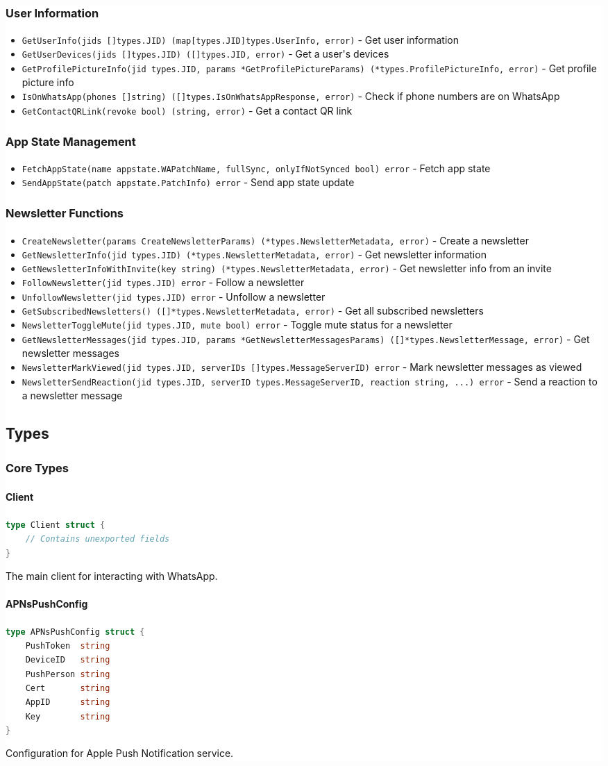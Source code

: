 ### User Information

- `GetUserInfo(jids []types.JID) (map[types.JID]types.UserInfo, error)` - Get user information
- `GetUserDevices(jids []types.JID) ([]types.JID, error)` - Get a user's devices
- `GetProfilePictureInfo(jid types.JID, params *GetProfilePictureParams) (*types.ProfilePictureInfo, error)` - Get profile picture info
- `IsOnWhatsApp(phones []string) ([]types.IsOnWhatsAppResponse, error)` - Check if phone numbers are on WhatsApp
- `GetContactQRLink(revoke bool) (string, error)` - Get a contact QR link

### App State Management

- `FetchAppState(name appstate.WAPatchName, fullSync, onlyIfNotSynced bool) error` - Fetch app state
- `SendAppState(patch appstate.PatchInfo) error` - Send app state update

### Newsletter Functions

- `CreateNewsletter(params CreateNewsletterParams) (*types.NewsletterMetadata, error)` - Create a newsletter
- `GetNewsletterInfo(jid types.JID) (*types.NewsletterMetadata, error)` - Get newsletter information
- `GetNewsletterInfoWithInvite(key string) (*types.NewsletterMetadata, error)` - Get newsletter info from an invite
- `FollowNewsletter(jid types.JID) error` - Follow a newsletter
- `UnfollowNewsletter(jid types.JID) error` - Unfollow a newsletter
- `GetSubscribedNewsletters() ([]*types.NewsletterMetadata, error)` - Get all subscribed newsletters
- `NewsletterToggleMute(jid types.JID, mute bool) error` - Toggle mute status for a newsletter
- `GetNewsletterMessages(jid types.JID, params *GetNewsletterMessagesParams) ([]*types.NewsletterMessage, error)` - Get newsletter messages
- `NewsletterMarkViewed(jid types.JID, serverIDs []types.MessageServerID) error` - Mark newsletter messages as viewed
- `NewsletterSendReaction(jid types.JID, serverID types.MessageServerID, reaction string, ...) error` - Send a reaction to a newsletter message

## Types

### Core Types

#### Client
```go
type Client struct {
    // Contains unexported fields
}
```
The main client for interacting with WhatsApp.

#### APNsPushConfig
```go
type APNsPushConfig struct {
    PushToken  string
    DeviceID   string
    PushPerson string
    Cert       string
    AppID      string
    Key        string
}
```
Configuration for Apple Push Notification service.
